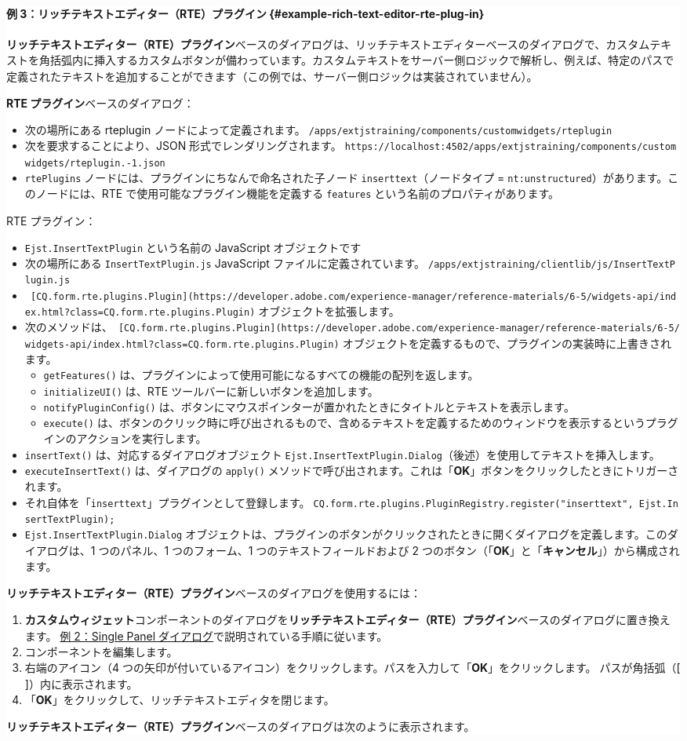 
#### 例 3：リッチテキストエディター（RTE）プラグイン {#example-rich-text-editor-rte-plug-in}

**リッチテキストエディター（RTE）プラグイン**&#x200B;ベースのダイアログは、リッチテキストエディターベースのダイアログで、カスタムテキストを角括弧内に挿入するカスタムボタンが備わっています。カスタムテキストをサーバー側ロジックで解析し、例えば、特定のパスで定義されたテキストを追加することができます（この例では、サーバー側ロジックは実装されていません）。

**RTE プラグイン**&#x200B;ベースのダイアログ：

* 次の場所にある rteplugin ノードによって定義されます。
  `/apps/extjstraining/components/customwidgets/rteplugin`
* 次を要求することにより、JSON 形式でレンダリングされます。
  `https://localhost:4502/apps/extjstraining/components/customwidgets/rteplugin.-1.json`
* `rtePlugins` ノードには、プラグインにちなんで命名された子ノード `inserttext`（ノードタイプ = `nt:unstructured`）があります。このノードには、RTE で使用可能なプラグイン機能を定義する `features` という名前のプロパティがあります。

RTE プラグイン：

* `Ejst.InsertTextPlugin` という名前の JavaScript オブジェクトです
* 次の場所にある `InsertTextPlugin.js` JavaScript ファイルに定義されています。
  `/apps/extjstraining/clientlib/js/InsertTextPlugin.js`
* ` [CQ.form.rte.plugins.Plugin](https://developer.adobe.com/experience-manager/reference-materials/6-5/widgets-api/index.html?class=CQ.form.rte.plugins.Plugin)` オブジェクトを拡張します。
* 次のメソッドは、` [CQ.form.rte.plugins.Plugin](https://developer.adobe.com/experience-manager/reference-materials/6-5/widgets-api/index.html?class=CQ.form.rte.plugins.Plugin)` オブジェクトを定義するもので、プラグインの実装時に上書きされます。
   * `getFeatures()` は、プラグインによって使用可能になるすべての機能の配列を返します。
   * `initializeUI()` は、RTE ツールバーに新しいボタンを追加します。
   * `notifyPluginConfig()` は、ボタンにマウスポインターが置かれたときにタイトルとテキストを表示します。
   * `execute()` は、ボタンのクリック時に呼び出されるもので、含めるテキストを定義するためのウィンドウを表示するというプラグインのアクションを実行します。
* `insertText()` は、対応するダイアログオブジェクト `Ejst.InsertTextPlugin.Dialog`（後述）を使用してテキストを挿入します。
* `executeInsertText()` は、ダイアログの `apply()` メソッドで呼び出されます。これは「**OK**」ボタンをクリックしたときにトリガーされます。
* それ自体を「`inserttext`」プラグインとして登録します。
  `CQ.form.rte.plugins.PluginRegistry.register("inserttext", Ejst.InsertTextPlugin);`
* `Ejst.InsertTextPlugin.Dialog` オブジェクトは、プラグインのボタンがクリックされたときに開くダイアログを定義します。このダイアログは、1 つのパネル、1 つのフォーム、1 つのテキストフィールドおよび 2 つのボタン（「**OK**」と「**キャンセル**」）から構成されます。

**リッチテキストエディター（RTE）プラグイン**&#x200B;ベースのダイアログを使用するには：

1. **カスタムウィジェット**&#x200B;コンポーネントのダイアログを&#x200B;**リッチテキストエディター（RTE）プラグイン**ベースのダイアログに置き換えます。
[例 2：Single Panel ダイアログ](#example-single-panel-dialog)で説明されている手順に従います。
1. コンポーネントを編集します。
1. 右端のアイコン（4 つの矢印が付いているアイコン）をクリックします。パスを入力して「**OK**」をクリックします。
パスが角括弧（[ ]）内に表示されます。
1. 「**OK**」をクリックして、リッチテキストエディタを閉じます。

**リッチテキストエディター（RTE）プラグイン**&#x200B;ベースのダイアログは次のように表示されます。
